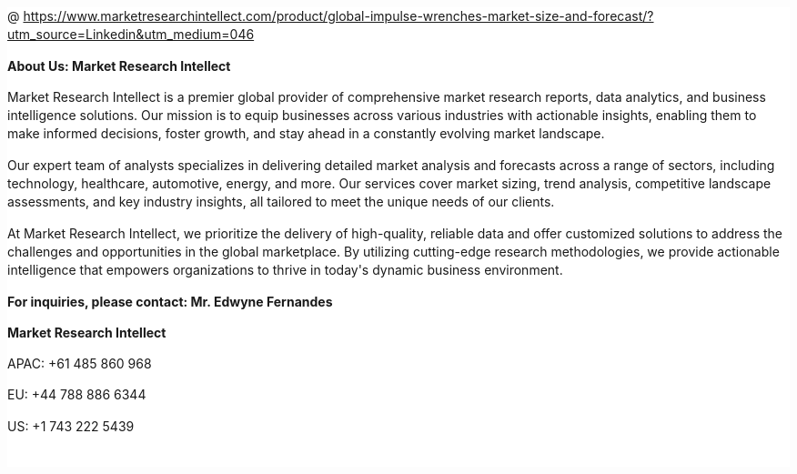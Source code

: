 @</strong>&nbsp;<a href="https://www.marketresearchintellect.com/product/global-impulse-wrenches-market-size-and-forecast/?utm_source=Linkedin&utm_medium=046">https://www.marketresearchintellect.com/product/global-impulse-wrenches-market-size-and-forecast/?utm_source=Linkedin&utm_medium=046</a></span></p><p><strong>About Us: Market Research Intellect</strong></p><p>Market Research Intellect is a premier global provider of comprehensive market research reports, data analytics, and business intelligence solutions. Our mission is to equip businesses across various industries with actionable insights, enabling them to make informed decisions, foster growth, and stay ahead in a constantly evolving market landscape.</p><p>Our expert team of analysts specializes in delivering detailed market analysis and forecasts across a range of sectors, including technology, healthcare, automotive, energy, and more. Our services cover market sizing, trend analysis, competitive landscape assessments, and key industry insights, all tailored to meet the unique needs of our clients.</p><p>At Market Research Intellect, we prioritize the delivery of high-quality, reliable data and offer customized solutions to address the challenges and opportunities in the global marketplace. By utilizing cutting-edge research methodologies, we provide actionable intelligence that empowers organizations to thrive in today's dynamic business environment.</p><p><strong>For inquiries, please contact: Mr. Edwyne Fernandes</strong></p><p><strong>Market Research Intellect</strong></p><p>APAC: +61 485 860 968</p><p>EU: +44 788 886 6344</p><p>US: +1 743 222 5439</p></div><div class="article-main__content" data-test-id="publishing-text-block">&nbsp;</div>
